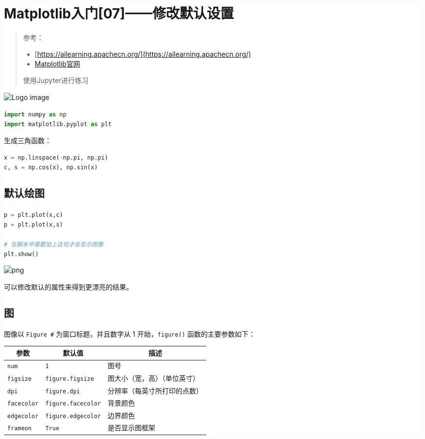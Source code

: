 # Matplotlib入门[07]——修改默认设置

> 参考：
>
> + [https://ailearning.apachecn.org/](https://ailearning.apachecn.org/)
> + [Matplotlib官网](https://matplotlib.org/)
>
> 
>
> 使用Jupyter进行练习



![Logo image](https://matplotlib.org/stable/_static/images/logo2.svg)


```python
import numpy as np
import matplotlib.pyplot as plt
```

生成三角函数：


```python
x = np.linspace(-np.pi, np.pi)
c, s = np.cos(x), np.sin(x)

```

## 默认绘图


```python
p = plt.plot(x,c)
p = plt.plot(x,s)

# 在脚本中需要加上这句才会显示图像
plt.show()
```


![png](https://note-image-1307786938.cos.ap-beijing.myqcloud.com/typora/07%E4%BF%AE%E6%94%B9%E9%BB%98%E8%AE%A4%E8%AE%BE%E7%BD%AE_5_0.png)
    


可以修改默认的属性来得到更漂亮的结果。

## 图

图像以 `Figure #` 为窗口标题，并且数字从 1 开始，`figure()` 函数的主要参数如下：

| 参数        | 默认值             | 描述                         |
| ----------- | ------------------ | ---------------------------- |
| `num`       | `1`                | 图号                         |
| `figsize`   | `figure.figsize`   | 图大小（宽，高）（单位英寸） |
| `dpi`       | `figure.dpi`       | 分辨率（每英寸所打印的点数） |
| `facecolor` | `figure.facecolor` | 背景颜色                     |
| `edgecolor` | `figure.edgecolor` | 边界颜色                     |
| `frameon`   | `True`             | 是否显示图框架               |
